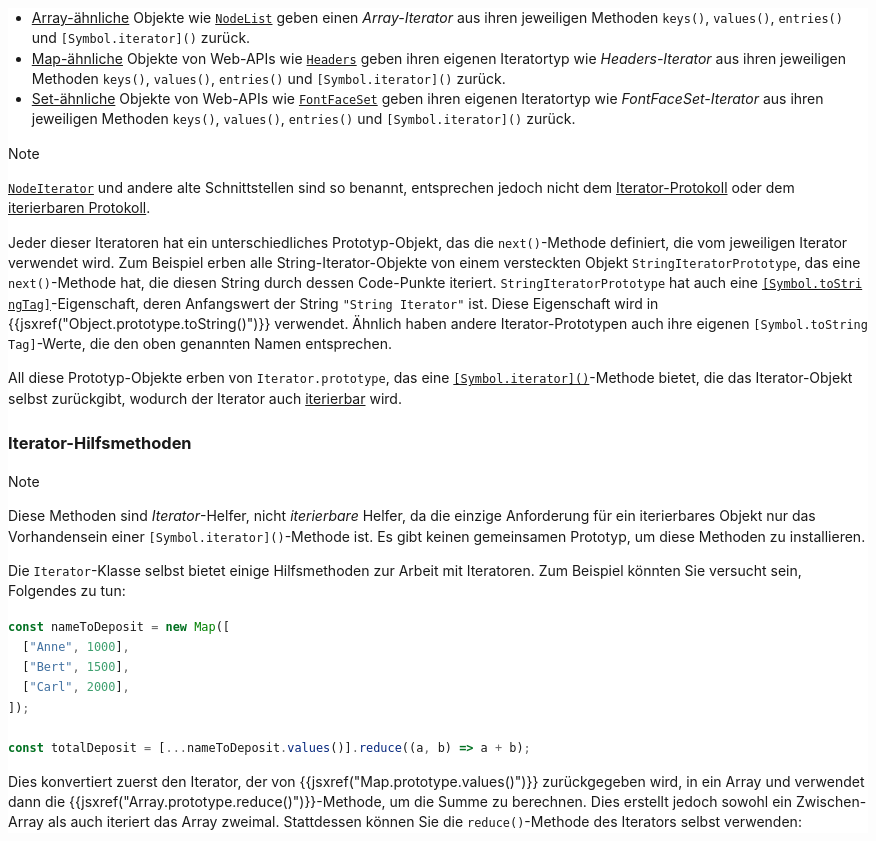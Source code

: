 - [Array-ähnliche](/de/docs/Web/JavaScript/Reference/Global_Objects/Array#array-like_objects) Objekte wie [`NodeList`](/de/docs/Web/API/NodeList) geben einen _Array-Iterator_ aus ihren jeweiligen Methoden `keys()`, `values()`, `entries()` und `[Symbol.iterator]()` zurück.
- [Map-ähnliche](/de/docs/Web/JavaScript/Reference/Global_Objects/Map#map-like_browser_apis) Objekte von Web-APIs wie [`Headers`](/de/docs/Web/API/Headers) geben ihren eigenen Iteratortyp wie _Headers-Iterator_ aus ihren jeweiligen Methoden `keys()`, `values()`, `entries()` und `[Symbol.iterator]()` zurück.
- [Set-ähnliche](/de/docs/Web/JavaScript/Reference/Global_Objects/Set#set-like_browser_apis) Objekte von Web-APIs wie [`FontFaceSet`](/de/docs/Web/API/FontFaceSet) geben ihren eigenen Iteratortyp wie _FontFaceSet-Iterator_ aus ihren jeweiligen Methoden `keys()`, `values()`, `entries()` und `[Symbol.iterator]()` zurück.

> [!NOTE]
> [`NodeIterator`](/de/docs/Web/API/NodeIterator) und andere alte Schnittstellen sind so benannt, entsprechen jedoch nicht dem [Iterator-Protokoll](/de/docs/Web/JavaScript/Reference/Iteration_protocols#the_iterator_protocol) oder dem [iterierbaren Protokoll](/de/docs/Web/JavaScript/Reference/Iteration_protocols#the_iterable_protocol).

Jeder dieser Iteratoren hat ein unterschiedliches Prototyp-Objekt, das die `next()`-Methode definiert, die vom jeweiligen Iterator verwendet wird. Zum Beispiel erben alle String-Iterator-Objekte von einem versteckten Objekt `StringIteratorPrototype`, das eine `next()`-Methode hat, die diesen String durch dessen Code-Punkte iteriert. `StringIteratorPrototype` hat auch eine [`[Symbol.toStringTag]`](/de/docs/Web/JavaScript/Reference/Global_Objects/Symbol/toStringTag)-Eigenschaft, deren Anfangswert der String `"String Iterator"` ist. Diese Eigenschaft wird in {{jsxref("Object.prototype.toString()")}} verwendet. Ähnlich haben andere Iterator-Prototypen auch ihre eigenen `[Symbol.toStringTag]`-Werte, die den oben genannten Namen entsprechen.

All diese Prototyp-Objekte erben von `Iterator.prototype`, das eine [`[Symbol.iterator]()`](/de/docs/Web/JavaScript/Reference/Global_Objects/Symbol/iterator)-Methode bietet, die das Iterator-Objekt selbst zurückgibt, wodurch der Iterator auch [iterierbar](/de/docs/Web/JavaScript/Reference/Iteration_protocols#the_iterable_protocol) wird.

### Iterator-Hilfsmethoden

> [!NOTE]
> Diese Methoden sind _Iterator_-Helfer, nicht _iterierbare_ Helfer, da die einzige Anforderung für ein iterierbares Objekt nur das Vorhandensein einer `[Symbol.iterator]()`-Methode ist. Es gibt keinen gemeinsamen Prototyp, um diese Methoden zu installieren.

Die `Iterator`-Klasse selbst bietet einige Hilfsmethoden zur Arbeit mit Iteratoren. Zum Beispiel könnten Sie versucht sein, Folgendes zu tun:

```js
const nameToDeposit = new Map([
  ["Anne", 1000],
  ["Bert", 1500],
  ["Carl", 2000],
]);

const totalDeposit = [...nameToDeposit.values()].reduce((a, b) => a + b);
```

Dies konvertiert zuerst den Iterator, der von {{jsxref("Map.prototype.values()")}} zurückgegeben wird, in ein Array und verwendet dann die {{jsxref("Array.prototype.reduce()")}}-Methode, um die Summe zu berechnen. Dies erstellt jedoch sowohl ein Zwischen-Array als auch iteriert das Array zweimal. Stattdessen können Sie die `reduce()`-Methode des Iterators selbst verwenden:
